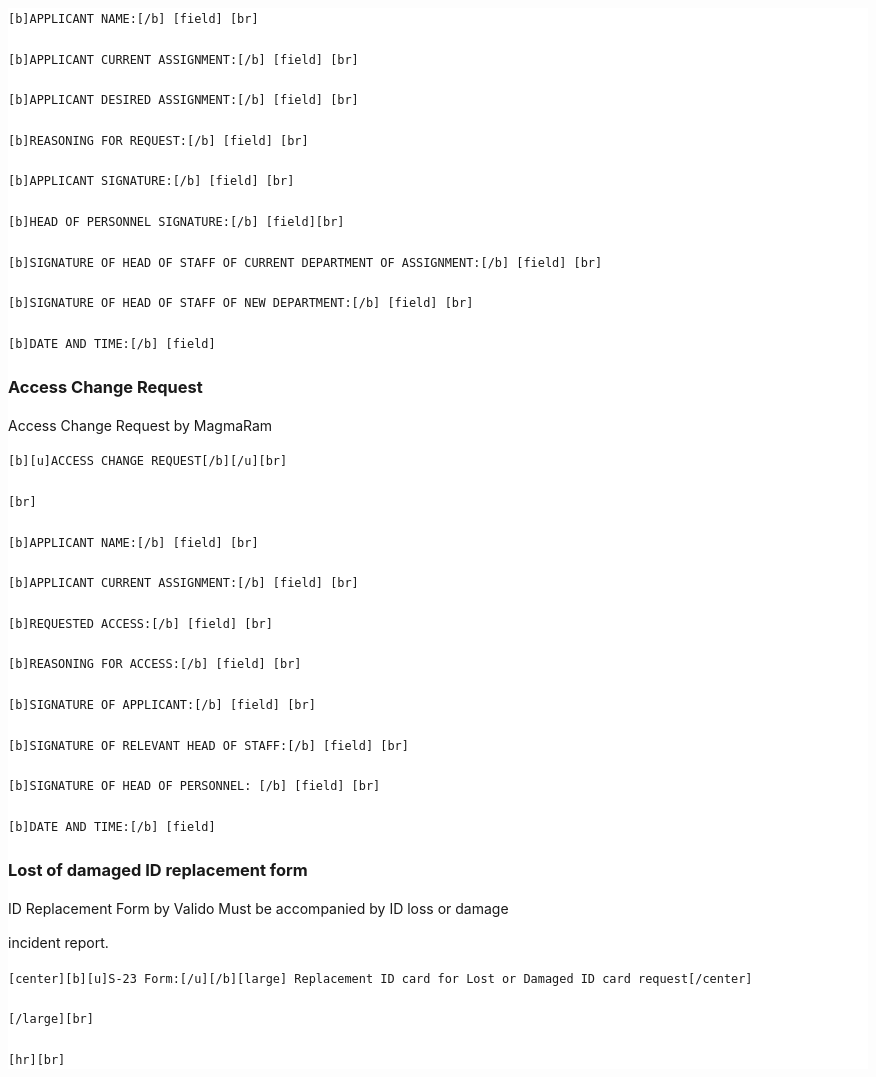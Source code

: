     [b]APPLICANT NAME:[/b] [field] [br]

    [b]APPLICANT CURRENT ASSIGNMENT:[/b] [field] [br]

    [b]APPLICANT DESIRED ASSIGNMENT:[/b] [field] [br]

    [b]REASONING FOR REQUEST:[/b] [field] [br]

    [b]APPLICANT SIGNATURE:[/b] [field] [br]

    [b]HEAD OF PERSONNEL SIGNATURE:[/b] [field][br]

    [b]SIGNATURE OF HEAD OF STAFF OF CURRENT DEPARTMENT OF ASSIGNMENT:[/b] [field] [br]

    [b]SIGNATURE OF HEAD OF STAFF OF NEW DEPARTMENT:[/b] [field] [br]

    [b]DATE AND TIME:[/b] [field]



### Access Change Request



Access Change Request by MagmaRam



    [b][u]ACCESS CHANGE REQUEST[/b][/u][br]

    [br]

    [b]APPLICANT NAME:[/b] [field] [br]

    [b]APPLICANT CURRENT ASSIGNMENT:[/b] [field] [br]

    [b]REQUESTED ACCESS:[/b] [field] [br]

    [b]REASONING FOR ACCESS:[/b] [field] [br]

    [b]SIGNATURE OF APPLICANT:[/b] [field] [br]

    [b]SIGNATURE OF RELEVANT HEAD OF STAFF:[/b] [field] [br]

    [b]SIGNATURE OF HEAD OF PERSONNEL: [/b] [field] [br]

    [b]DATE AND TIME:[/b] [field]



### Lost of damaged ID replacement form



ID Replacement Form by Valido Must be accompanied by ID loss or damage

incident report.



    [center][b][u]S-23 Form:[/u][/b][large] Replacement ID card for Lost or Damaged ID card request[/center]

    [/large][br]

    [hr][br]

